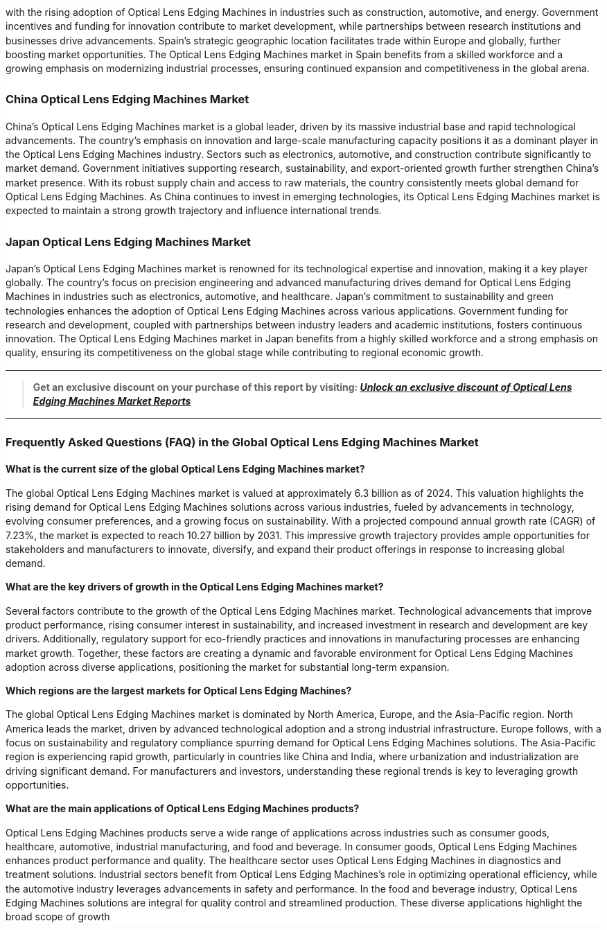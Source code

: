 with the rising adoption of Optical Lens Edging Machines in industries such as construction, automotive, and energy. Government incentives and funding for innovation contribute to market development, while partnerships between research institutions and businesses drive advancements. Spain&rsquo;s strategic geographic location facilitates trade within Europe and globally, further boosting market opportunities. The Optical Lens Edging Machines market in Spain benefits from a skilled workforce and a growing emphasis on modernizing industrial processes, ensuring continued expansion and competitiveness in the global arena.</p><h3>China Optical Lens Edging Machines Market</h3><p>China&rsquo;s Optical Lens Edging Machines market is a global leader, driven by its massive industrial base and rapid technological advancements. The country&rsquo;s emphasis on innovation and large-scale manufacturing capacity positions it as a dominant player in the Optical Lens Edging Machines industry. Sectors such as electronics, automotive, and construction contribute significantly to market demand. Government initiatives supporting research, sustainability, and export-oriented growth further strengthen China&rsquo;s market presence. With its robust supply chain and access to raw materials, the country consistently meets global demand for Optical Lens Edging Machines. As China continues to invest in emerging technologies, its Optical Lens Edging Machines market is expected to maintain a strong growth trajectory and influence international trends.</p><h3>Japan Optical Lens Edging Machines Market</h3><p>Japan&rsquo;s Optical Lens Edging Machines market is renowned for its technological expertise and innovation, making it a key player globally. The country&rsquo;s focus on precision engineering and advanced manufacturing drives demand for Optical Lens Edging Machines in industries such as electronics, automotive, and healthcare. Japan&rsquo;s commitment to sustainability and green technologies enhances the adoption of Optical Lens Edging Machines across various applications. Government funding for research and development, coupled with partnerships between industry leaders and academic institutions, fosters continuous innovation. The Optical Lens Edging Machines market in Japan benefits from a highly skilled workforce and a strong emphasis on quality, ensuring its competitiveness on the global stage while contributing to regional economic growth.</p><hr /><blockquote><p><strong>Get an exclusive discount on your purchase of this report by visiting: <em><a href="://marketresearchpulse.com/ask-for-discount/72150?utm_source=Github&amp;utm_medium=019">Unlock an exclusive discount of Optical Lens Edging Machines Market Reports</a></em>&nbsp;</strong></p></blockquote><hr /><h3>Frequently Asked Questions (FAQ) in the Global Optical Lens Edging Machines Market</h3><p><strong>What is the current size of the global Optical Lens Edging Machines market?</strong></p><p>The global Optical Lens Edging Machines market is valued at approximately 6.3 billion as of 2024. This valuation highlights the rising demand for Optical Lens Edging Machines solutions across various industries, fueled by advancements in technology, evolving consumer preferences, and a growing focus on sustainability. With a projected compound annual growth rate (CAGR) of 7.23%, the market is expected to reach 10.27 billion by 2031. This impressive growth trajectory provides ample opportunities for stakeholders and manufacturers to innovate, diversify, and expand their product offerings in response to increasing global demand.</p><p><strong>What are the key drivers of growth in the Optical Lens Edging Machines market?</strong></p><p>Several factors contribute to the growth of the Optical Lens Edging Machines market. Technological advancements that improve product performance, rising consumer interest in sustainability, and increased investment in research and development are key drivers. Additionally, regulatory support for eco-friendly practices and innovations in manufacturing processes are enhancing market growth. Together, these factors are creating a dynamic and favorable environment for Optical Lens Edging Machines adoption across diverse applications, positioning the market for substantial long-term expansion.</p><p><strong>Which regions are the largest markets for Optical Lens Edging Machines?</strong></p><p>The global Optical Lens Edging Machines market is dominated by North America, Europe, and the Asia-Pacific region. North America leads the market, driven by advanced technological adoption and a strong industrial infrastructure. Europe follows, with a focus on sustainability and regulatory compliance spurring demand for Optical Lens Edging Machines solutions. The Asia-Pacific region is experiencing rapid growth, particularly in countries like China and India, where urbanization and industrialization are driving significant demand. For manufacturers and investors, understanding these regional trends is key to leveraging growth opportunities.</p><p><strong>What are the main applications of Optical Lens Edging Machines products?</strong></p><p>Optical Lens Edging Machines products serve a wide range of applications across industries such as consumer goods, healthcare, automotive, industrial manufacturing, and food and beverage. In consumer goods, Optical Lens Edging Machines enhances product performance and quality. The healthcare sector uses Optical Lens Edging Machines in diagnostics and treatment solutions. Industrial sectors benefit from Optical Lens Edging Machines&rsquo;s role in optimizing operational efficiency, while the automotive industry leverages advancements in safety and performance. In the food and beverage industry, Optical Lens Edging Machines solutions are integral for quality control and streamlined production. These diverse applications highlight the broad scope of growth